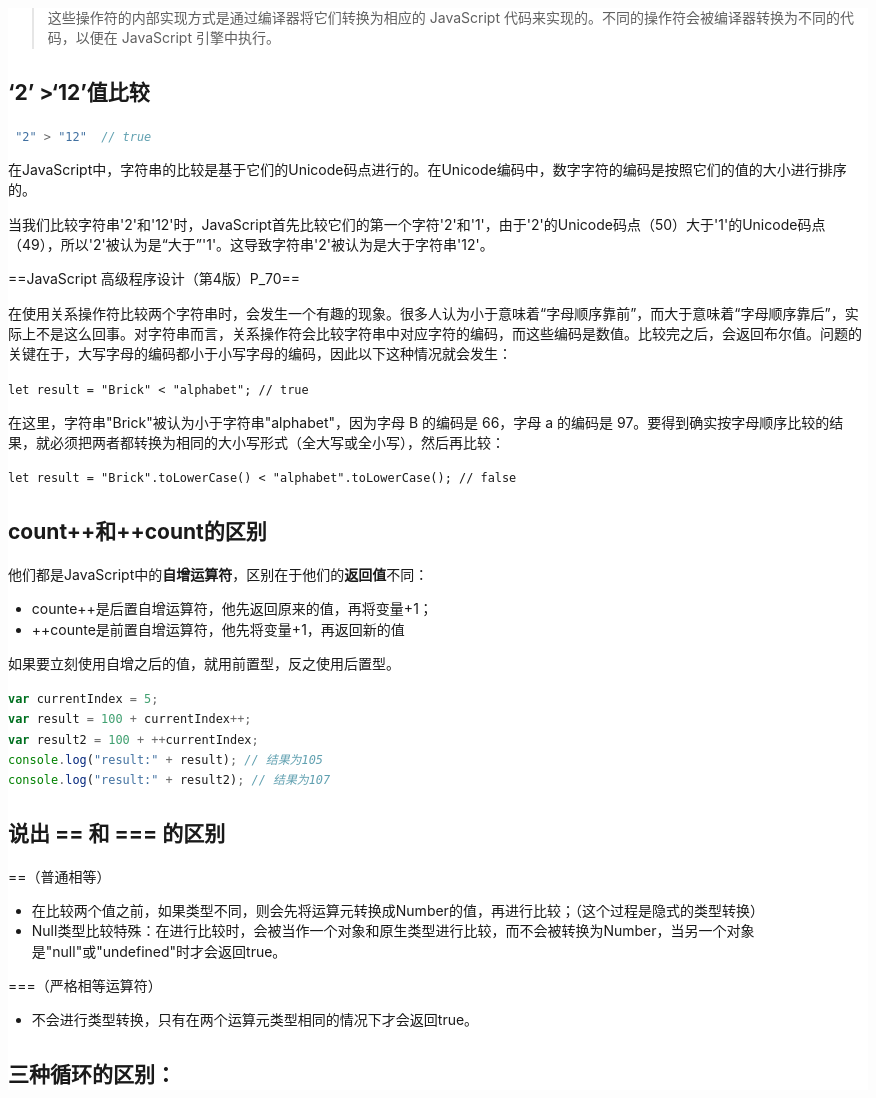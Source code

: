 > 这些操作符的内部实现方式是通过编译器将它们转换为相应的 JavaScript 代码来实现的。不同的操作符会被编译器转换为不同的代码，以便在 JavaScript 引擎中执行。

## ‘2’ >‘12’值比较

```js
 "2" > "12"  // true
```

在JavaScript中，字符串的比较是基于它们的Unicode码点进行的。在Unicode编码中，数字字符的编码是按照它们的值的大小进行排序的。

当我们比较字符串'2'和'12'时，JavaScript首先比较它们的第一个字符'2'和'1'，由于'2'的Unicode码点（50）大于'1'的Unicode码点（49），所以'2'被认为是“大于”'1'。这导致字符串'2'被认为是大于字符串'12'。

==JavaScript 高级程序设计（第4版）P\_70==

在使用关系操作符比较两个字符串时，会发生一个有趣的现象。很多人认为小于意味着“字母顺序靠前”，而大于意味着“字母顺序靠后”，实际上不是这么回事。对字符串而言，关系操作符会比较字符串中对应字符的编码，而这些编码是数值。比较完之后，会返回布尔值。问题的关键在于，大写字母的编码都小于小写字母的编码，因此以下这种情况就会发生：

```
let result = "Brick" < "alphabet"; // true
```

在这里，字符串"Brick"被认为小于字符串"alphabet"，因为字母 B 的编码是 66，字母 a 的编码是 97。要得到确实按字母顺序比较的结果，就必须把两者都转换为相同的大小写形式（全大写或全小写），然后再比较：

```
let result = "Brick".toLowerCase() < "alphabet".toLowerCase(); // false
```

## count++和++count的区别

他们都是JavaScript中的**自增运算符**，区别在于他们的**返回值**不同：

- counte++是后置自增运算符，他先返回原来的值，再将变量+1；
- ++counte是前置自增运算符，他先将变量+1，再返回新的值

如果要立刻使用自增之后的值，就用前置型，反之使用后置型。

```js
var currentIndex = 5;
var result = 100 + currentIndex++;
var result2 = 100 + ++currentIndex;
console.log("result:" + result); // 结果为105
console.log("result:" + result2); // 结果为107
```

## 说出 == 和 === 的区别

==（普通相等）

- 在比较两个值之前，如果类型不同，则会先将运算元转换成Number的值，再进行比较；（这个过程是隐式的类型转换）
- Null类型比较特殊：在进行比较时，会被当作一个对象和原生类型进行比较，而不会被转换为Number，当另一个对象是"null"或"undefined"时才会返回true。

===（严格相等运算符）

- 不会进行类型转换，只有在两个运算元类型相同的情况下才会返回true。

## 三种循环的区别：
